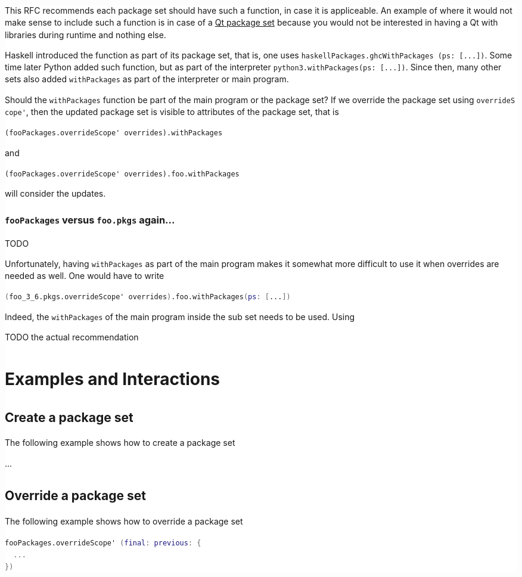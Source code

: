 This RFC recommends each package set should have such a function, in case it is
appliceable. An example of where it would not make sense to include such a
function is in case of a [Qt package
set](https://github.com/NixOS/nixpkgs/pull/102168) because you would not be
interested in having a Qt with libraries during runtime and nothing else.

Haskell introduced the function as part of its package set, that is, one uses
`haskellPackages.ghcWithPackages (ps: [...])`. Some time later Python added such
function, but as part of the interpreter `python3.withPackages(ps: [...])`.
Since then, many other sets also added `withPackages` as part of the
interpreter or main program.

Should the `withPackages` function be part of the main program or the package
set? If we override the package set using `overrideScope'`, then the updated
package set is visible to attributes of the package set, that is

```
(fooPackages.overrideScope' overrides).withPackages
```

and

```
(fooPackages.overrideScope' overrides).foo.withPackages
```

will consider the updates.

### `fooPackages` versus `foo.pkgs` again...

TODO

Unfortunately, having `withPackages` as part of the main program makes it
somewhat more difficult to use it when overrides are needed as well. One would have to write

```nix
(foo_3_6.pkgs.overrideScope' overrides).foo.withPackages(ps: [...])
```
Indeed, the `withPackages` of the main program inside the sub set needs to be used. Using

TODO the actual recommendation

# Examples and Interactions

## Create a package set

The following example shows how to create a package set

...

## Override a package set

The following example shows how to override a package set

```nix
fooPackages.overrideScope' (final: previous: {
  ...
})
```


[summary]: #summary
[motivation]: #motivation
[design]: #detailed-design
[drawbacks]: #drawbacks
[alternatives]: #alternatives
[future]: #future-work